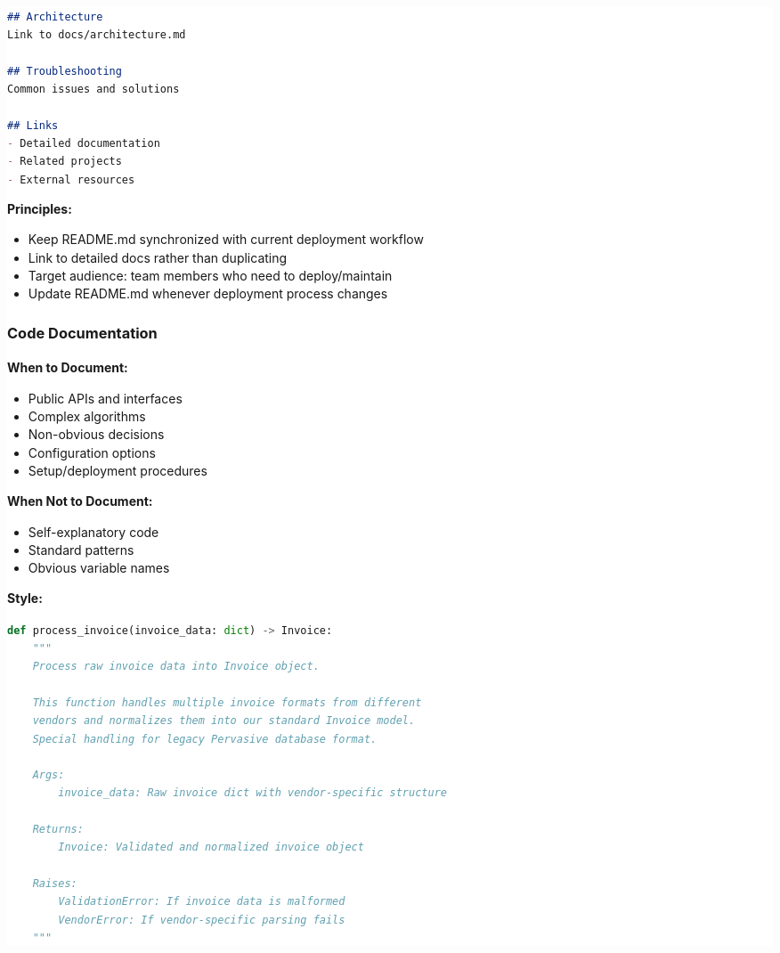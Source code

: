 ```markdown
## Architecture
Link to docs/architecture.md

## Troubleshooting
Common issues and solutions

## Links
- Detailed documentation
- Related projects
- External resources
```

**Principles:**
- Keep README.md synchronized with current deployment workflow
- Link to detailed docs rather than duplicating
- Target audience: team members who need to deploy/maintain
- Update README.md whenever deployment process changes

### Code Documentation

**When to Document:**
- Public APIs and interfaces
- Complex algorithms
- Non-obvious decisions
- Configuration options
- Setup/deployment procedures

**When Not to Document:**
- Self-explanatory code
- Standard patterns
- Obvious variable names

**Style:**
```python
def process_invoice(invoice_data: dict) -> Invoice:
    """
    Process raw invoice data into Invoice object.
    
    This function handles multiple invoice formats from different
    vendors and normalizes them into our standard Invoice model.
    Special handling for legacy Pervasive database format.
    
    Args:
        invoice_data: Raw invoice dict with vendor-specific structure
        
    Returns:
        Invoice: Validated and normalized invoice object
        
    Raises:
        ValidationError: If invoice data is malformed
        VendorError: If vendor-specific parsing fails
    """
```
